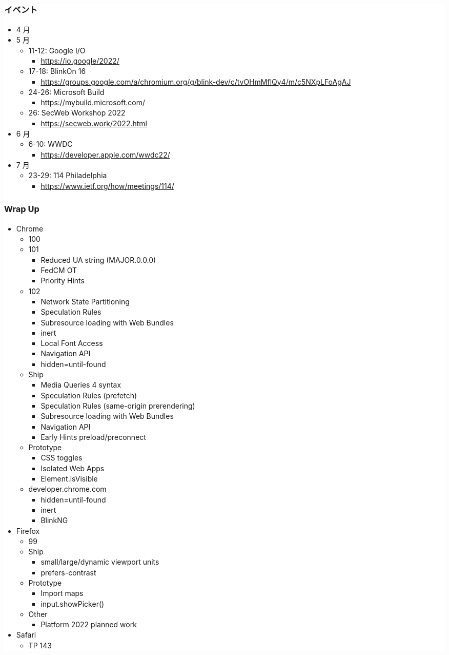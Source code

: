 
### イベント

- 4 月
- 5 月
  - 11-12: Google I/O
    - https://io.google/2022/
  - 17-18: BlinkOn 16
    - https://groups.google.com/a/chromium.org/g/blink-dev/c/tvOHmMflQy4/m/c5NXpLFoAgAJ
  - 24-26: Microsoft Build
    - https://mybuild.microsoft.com/
  - 26: SecWeb Workshop 2022
    - https://secweb.work/2022.html
- 6 月
  - 6-10: WWDC
    - https://developer.apple.com/wwdc22/
- 7 月
  - 23-29: 114 Philadelphia
    - https://www.ietf.org/how/meetings/114/


### Wrap Up

- Chrome
  - 100
  - 101
    - Reduced UA string (MAJOR.0.0.0)
    - FedCM OT
    - Priority Hints
  - 102
    - Network State Partitioning
    - Speculation Rules
    - Subresource loading with Web Bundles
    - inert
    - Local Font Access
    - Navigation API
    - hidden=until-found
  - Ship
    - Media Queries 4 syntax
    - Speculation Rules (prefetch)
    - Speculation Rules (same-origin prerendering)
    - Subresource loading with Web Bundles
    - Navigation API
    - Early Hints preload/preconnect
  - Prototype
    - CSS toggles
    - Isolated Web Apps
    - Element.isVisible
  - developer.chrome.com
    - hidden=until-found
    - inert
    - BlinkNG
- Firefox
  - 99
  - Ship
    - small/large/dynamic viewport units
    - prefers-contrast
  - Prototype
    - Import maps
    - input.showPicker()
  - Other
    - Platform 2022 planned work
- Safari
  - TP 143
